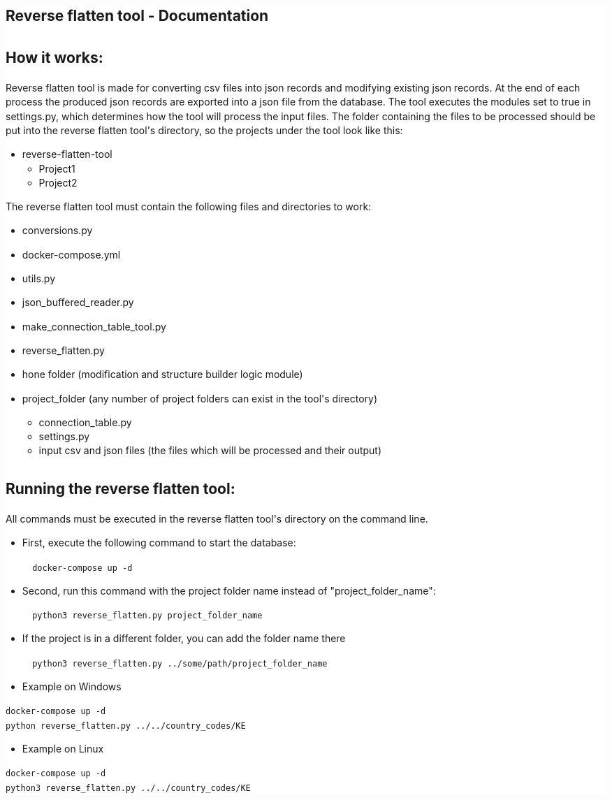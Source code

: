 Reverse flatten tool - Documentation
------------------------------------

How it works:
------------------
Reverse flatten tool is made for converting csv files into json records and modifying existing json records. At the end of each process the produced json records are exported into a json file from the database.
The tool executes the modules set to true in settings.py, which determines how the tool will process the input files. The folder containing the files to be processed should be put into the reverse flatten tool's directory, so the projects under the tool look like this:

- reverse-flatten-tool
	- Project1
	- Project2

The reverse flatten tool must contain the following files and directories to work:

- conversions.py
- docker-compose.yml
- utils.py
- json_buffered_reader.py
- make_connection_table_tool.py
- reverse_flatten.py
- hone folder (modification and structure builder logic module)
- project_folder (any number of project folders can exist in the tool's directory)

	- connection_table.py
	- settings.py
	- input csv and json files (the files which will be processed and their output)

Running the reverse flatten tool:
---------------------------------
All commands must be executed in the reverse flatten tool's directory on the command line.

- First, execute the following command to start the database:

        docker-compose up -d

- Second, run this command with the project folder name instead of "project_folder_name":

        python3 reverse_flatten.py project_folder_name

- If the project is in a different folder, you can add the folder name there

        python3 reverse_flatten.py ../some/path/project_folder_name
- Example on Windows
```git
docker-compose up -d
python reverse_flatten.py ../../country_codes/KE
```
- Example on Linux
```git
docker-compose up -d
python3 reverse_flatten.py ../../country_codes/KE
```

